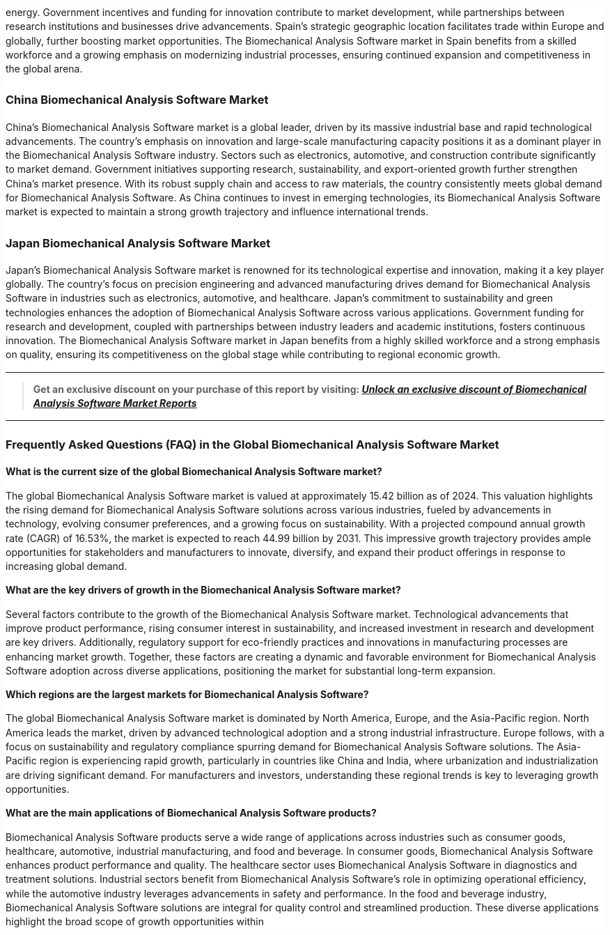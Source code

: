 energy. Government incentives and funding for innovation contribute to market development, while partnerships between research institutions and businesses drive advancements. Spain&rsquo;s strategic geographic location facilitates trade within Europe and globally, further boosting market opportunities. The Biomechanical Analysis Software market in Spain benefits from a skilled workforce and a growing emphasis on modernizing industrial processes, ensuring continued expansion and competitiveness in the global arena.</p><h3>China Biomechanical Analysis Software Market</h3><p>China&rsquo;s Biomechanical Analysis Software market is a global leader, driven by its massive industrial base and rapid technological advancements. The country&rsquo;s emphasis on innovation and large-scale manufacturing capacity positions it as a dominant player in the Biomechanical Analysis Software industry. Sectors such as electronics, automotive, and construction contribute significantly to market demand. Government initiatives supporting research, sustainability, and export-oriented growth further strengthen China&rsquo;s market presence. With its robust supply chain and access to raw materials, the country consistently meets global demand for Biomechanical Analysis Software. As China continues to invest in emerging technologies, its Biomechanical Analysis Software market is expected to maintain a strong growth trajectory and influence international trends.</p><h3>Japan Biomechanical Analysis Software Market</h3><p>Japan&rsquo;s Biomechanical Analysis Software market is renowned for its technological expertise and innovation, making it a key player globally. The country&rsquo;s focus on precision engineering and advanced manufacturing drives demand for Biomechanical Analysis Software in industries such as electronics, automotive, and healthcare. Japan&rsquo;s commitment to sustainability and green technologies enhances the adoption of Biomechanical Analysis Software across various applications. Government funding for research and development, coupled with partnerships between industry leaders and academic institutions, fosters continuous innovation. The Biomechanical Analysis Software market in Japan benefits from a highly skilled workforce and a strong emphasis on quality, ensuring its competitiveness on the global stage while contributing to regional economic growth.</p><hr /><blockquote><p><strong>Get an exclusive discount on your purchase of this report by visiting: <em><a href="://marketresearchpulse.com/ask-for-discount/71687?utm_source=Github&amp;utm_medium=0111">Unlock an exclusive discount of Biomechanical Analysis Software Market Reports</a></em>&nbsp;</strong></p></blockquote><hr /><h3>Frequently Asked Questions (FAQ) in the Global Biomechanical Analysis Software Market</h3><p><strong>What is the current size of the global Biomechanical Analysis Software market?</strong></p><p>The global Biomechanical Analysis Software market is valued at approximately 15.42 billion as of 2024. This valuation highlights the rising demand for Biomechanical Analysis Software solutions across various industries, fueled by advancements in technology, evolving consumer preferences, and a growing focus on sustainability. With a projected compound annual growth rate (CAGR) of 16.53%, the market is expected to reach 44.99 billion by 2031. This impressive growth trajectory provides ample opportunities for stakeholders and manufacturers to innovate, diversify, and expand their product offerings in response to increasing global demand.</p><p><strong>What are the key drivers of growth in the Biomechanical Analysis Software market?</strong></p><p>Several factors contribute to the growth of the Biomechanical Analysis Software market. Technological advancements that improve product performance, rising consumer interest in sustainability, and increased investment in research and development are key drivers. Additionally, regulatory support for eco-friendly practices and innovations in manufacturing processes are enhancing market growth. Together, these factors are creating a dynamic and favorable environment for Biomechanical Analysis Software adoption across diverse applications, positioning the market for substantial long-term expansion.</p><p><strong>Which regions are the largest markets for Biomechanical Analysis Software?</strong></p><p>The global Biomechanical Analysis Software market is dominated by North America, Europe, and the Asia-Pacific region. North America leads the market, driven by advanced technological adoption and a strong industrial infrastructure. Europe follows, with a focus on sustainability and regulatory compliance spurring demand for Biomechanical Analysis Software solutions. The Asia-Pacific region is experiencing rapid growth, particularly in countries like China and India, where urbanization and industrialization are driving significant demand. For manufacturers and investors, understanding these regional trends is key to leveraging growth opportunities.</p><p><strong>What are the main applications of Biomechanical Analysis Software products?</strong></p><p>Biomechanical Analysis Software products serve a wide range of applications across industries such as consumer goods, healthcare, automotive, industrial manufacturing, and food and beverage. In consumer goods, Biomechanical Analysis Software enhances product performance and quality. The healthcare sector uses Biomechanical Analysis Software in diagnostics and treatment solutions. Industrial sectors benefit from Biomechanical Analysis Software&rsquo;s role in optimizing operational efficiency, while the automotive industry leverages advancements in safety and performance. In the food and beverage industry, Biomechanical Analysis Software solutions are integral for quality control and streamlined production. These diverse applications highlight the broad scope of growth opportunities within